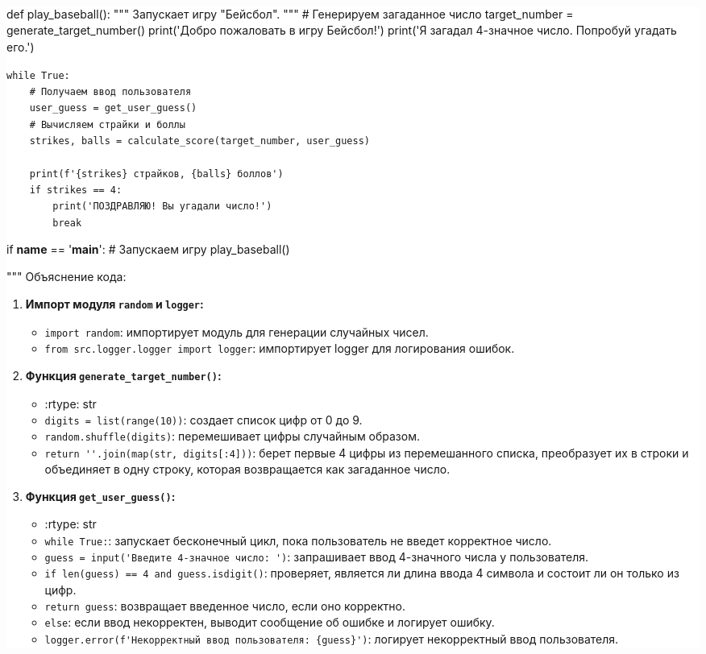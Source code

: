 
def play_baseball():
    """
    Запускает игру "Бейсбол".
    """
    # Генерируем загаданное число
    target_number = generate_target_number()
    print('Добро пожаловать в игру Бейсбол!')
    print('Я загадал 4-значное число. Попробуй угадать его.')

    while True:
        # Получаем ввод пользователя
        user_guess = get_user_guess()
        # Вычисляем страйки и боллы
        strikes, balls = calculate_score(target_number, user_guess)

        print(f'{strikes} страйков, {balls} боллов')
        if strikes == 4:
            print('ПОЗДРАВЛЯЮ! Вы угадали число!')
            break


if __name__ == '__main__':
    # Запускаем игру
    play_baseball()

"""
Объяснение кода:

1.  **Импорт модуля `random` и `logger`:**
    -   `import random`: импортирует модуль для генерации случайных чисел.
    -   `from src.logger.logger import logger`: импортирует logger для логирования ошибок.

2.  **Функция `generate_target_number()`:**
    -   :rtype: str
    -   `digits = list(range(10))`: создает список цифр от 0 до 9.
    -   `random.shuffle(digits)`: перемешивает цифры случайным образом.
    -   `return ''.join(map(str, digits[:4]))`: берет первые 4 цифры из перемешанного списка,
        преобразует их в строки и объединяет в одну строку, которая возвращается как загаданное число.

3.  **Функция `get_user_guess()`:**
    -   :rtype: str
    -   `while True:`: запускает бесконечный цикл, пока пользователь не введет корректное число.
    -   `guess = input('Введите 4-значное число: ')`: запрашивает ввод 4-значного числа у пользователя.
    -   `if len(guess) == 4 and guess.isdigit()`: проверяет, является ли длина ввода 4 символа и состоит ли он только из цифр.
    -   `return guess`: возвращает введенное число, если оно корректно.
    -   `else`: если ввод некорректен, выводит сообщение об ошибке и логирует ошибку.
    -   `logger.error(f'Некорректный ввод пользователя: {guess}')`: логирует некорректный ввод пользователя.

